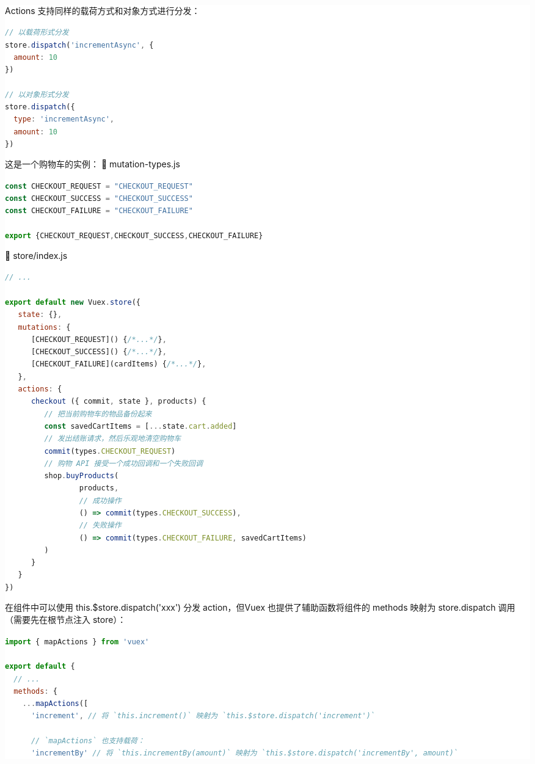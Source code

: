 Actions 支持同样的载荷方式和对象方式进行分发：
```js
// 以载荷形式分发
store.dispatch('incrementAsync', {
  amount: 10
})

// 以对象形式分发
store.dispatch({
  type: 'incrementAsync',
  amount: 10
})
```
这是一个购物车的实例：
📂 mutation-types.js
```js
const CHECKOUT_REQUEST = "CHECKOUT_REQUEST"
const CHECKOUT_SUCCESS = "CHECKOUT_SUCCESS"
const CHECKOUT_FAILURE = "CHECKOUT_FAILURE"

export {CHECKOUT_REQUEST,CHECKOUT_SUCCESS,CHECKOUT_FAILURE}
```
📂 store/index.js
```js
// ...

export default new Vuex.store({
   state: {},
   mutations: {
      [CHECKOUT_REQUEST]() {/*...*/},
      [CHECKOUT_SUCCESS]() {/*...*/},
      [CHECKOUT_FAILURE](cardItems) {/*...*/},
   },
   actions: {
      checkout ({ commit, state }, products) {
         // 把当前购物车的物品备份起来
         const savedCartItems = [...state.cart.added]
         // 发出结账请求，然后乐观地清空购物车
         commit(types.CHECKOUT_REQUEST)
         // 购物 API 接受一个成功回调和一个失败回调
         shop.buyProducts(
                 products,
                 // 成功操作
                 () => commit(types.CHECKOUT_SUCCESS),
                 // 失败操作
                 () => commit(types.CHECKOUT_FAILURE, savedCartItems)
         )
      }
   }
})
```
在组件中可以使用 this.$store.dispatch('xxx') 分发 action，但Vuex 也提供了辅助函数将组件的 methods 映射为 store.dispatch 调用（需要先在根节点注入 store）：
```js
import { mapActions } from 'vuex'

export default {
  // ...
  methods: {
    ...mapActions([
      'increment', // 将 `this.increment()` 映射为 `this.$store.dispatch('increment')`

      // `mapActions` 也支持载荷：
      'incrementBy' // 将 `this.incrementBy(amount)` 映射为 `this.$store.dispatch('incrementBy', amount)`
```